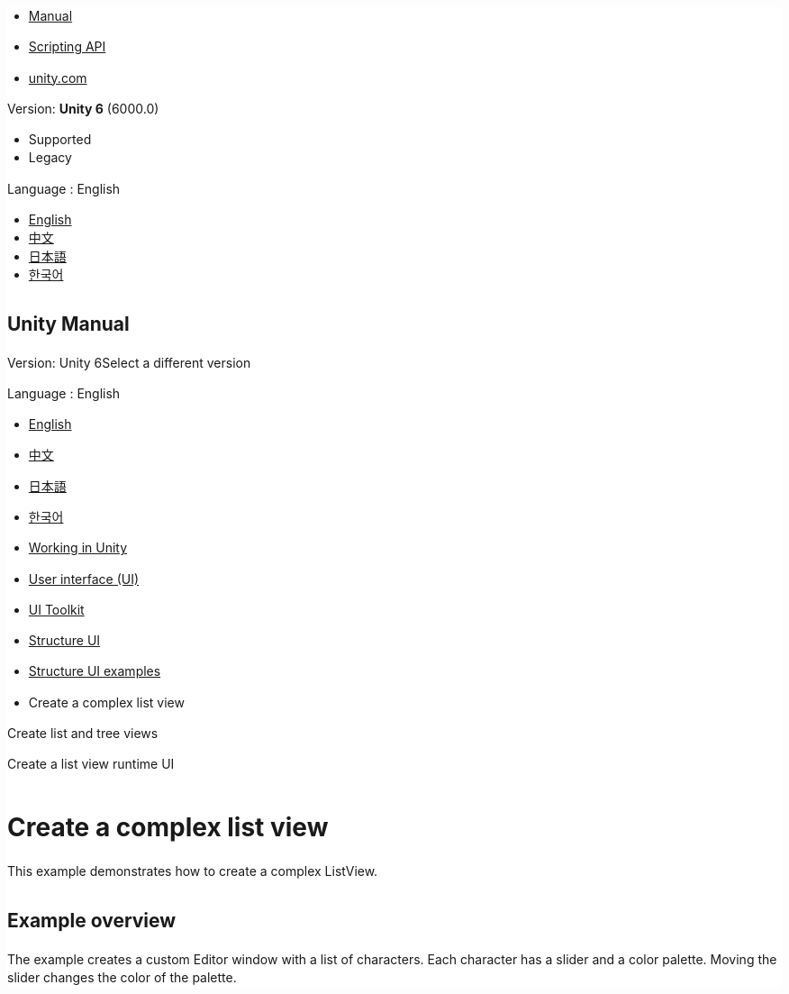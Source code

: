[](https://docs.unity3d.com)

  * [Manual](../Manual/index.html)
  * [Scripting API](../ScriptReference/index.html)

  * [unity.com](https://unity.com/)

Version: **Unity 6** (6000.0)

  * Supported
  * Legacy

Language : English

  * [English](/Manual/UIE-create-list-view-complex.html)
  * [中文](/cn/current/Manual/UIE-create-list-view-complex.html)
  * [日本語](/ja/current/Manual/UIE-create-list-view-complex.html)
  * [한국어](/kr/current/Manual/UIE-create-list-view-complex.html)

[](https://docs.unity3d.com)

## Unity Manual

Version: Unity 6Select a different version

Language : English

  * [English](/Manual/UIE-create-list-view-complex.html)
  * [中文](/cn/current/Manual/UIE-create-list-view-complex.html)
  * [日本語](/ja/current/Manual/UIE-create-list-view-complex.html)
  * [한국어](/kr/current/Manual/UIE-create-list-view-complex.html)

  * [Working in Unity](working-in-unity.html)
  * [User interface (UI)](UIToolkits.html)
  * [UI Toolkit](UIElements.html)
  * [Structure UI](UIE-structure-ui.html)
  * [Structure UI examples](UIE-uxml-examples.html)
  * Create a complex list view

[](UIE-ListView-TreeView.html)

Create list and tree views

[](UIE-HowTo-CreateRuntimeUI.html)

Create a list view runtime UI

# Create a complex list view

This example demonstrates how to create a complex ListView.

## Example overview

The example creates a custom Editor window with a list of characters. Each
character has a slider and a color palette. Moving the slider changes the
color of the palette.
